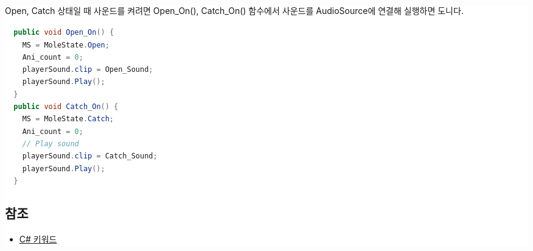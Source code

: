Open, Catch 상태일 때 사운드를 켜려면 Open_On(), Catch_On() 함수에서 사운드를 AudioSource에 연결해 실행하면 도니다.


```cs
  public void Open_On() {
    MS = MoleState.Open;
    Ani_count = 0;
    playerSound.clip = Open_Sound;
    playerSound.Play();
  }
  public void Catch_On() {
    MS = MoleState.Catch;
    Ani_count = 0;
    // Play sound
    playerSound.clip = Catch_Sound;
    playerSound.Play();
  }
```



## 참조

- [C# 키워드](https://docs.microsoft.com/ko-kr/dotnet/csharp/language-reference/keywords/index)
